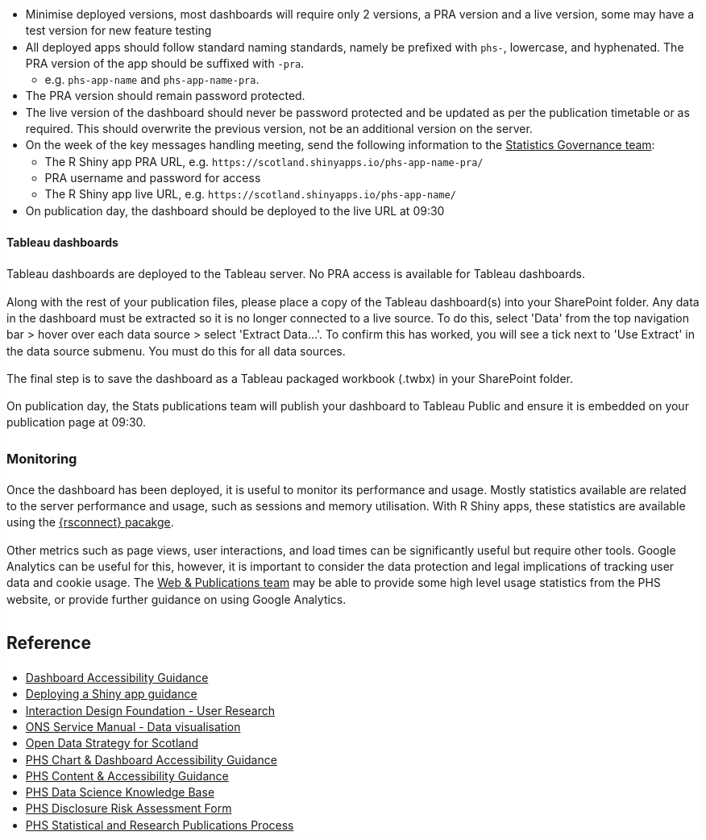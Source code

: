- Minimise deployed versions, most dashboards will require only 2 versions, a PRA version and a live version, some may have a test version for new feature testing
- All deployed apps should follow standard naming standards, namely be prefixed with `phs-`, lowercase, and hyphenated. The PRA version of the app should be suffixed with `-pra`.
  - e.g. `phs-app-name` and `phs-app-name-pra`.
- The PRA version should remain password protected.
- The live version of the dashboard should never be password protected and be updated as per the publication timetable or as required. This should overwrite the previous version, not be an additional version on the server.
- On the week of the key messages handling meeting, send the following information to the [Statistics Governance team](mailto:phs.statsgov@phs.scot):
  - The R Shiny app PRA URL, e.g. `https://scotland.shinyapps.io/phs-app-name-pra/`
  - PRA username and password for access
  - The R Shiny app live URL, e.g. `https://scotland.shinyapps.io/phs-app-name/`
- On publication day, the dashboard should be deployed to the live URL at 09:30

#### Tableau dashboards

Tableau dashboards are deployed to the Tableau server. No PRA access is available for Tableau dashboards.

Along with the rest of your publication files, please place a copy of the Tableau dashboard(s) into your SharePoint folder. Any data in the dashboard must be extracted so it is no longer connected to a live source. To do this, select 'Data' from the top navigation bar > hover over each data source > select 'Extract Data...'. To confirm this has worked, you will see a tick next to 'Use Extract' in the data source submenu. You must do this for all data sources.

The final step is to save the dashboard as a Tableau packaged workbook (.twbx) in your SharePoint folder.

On publication day, the Stats publications team will publish your dashboard to Tableau Public and ensure it is embedded on your publication page at 09:30.

### Monitoring

Once the dashboard has been deployed, it is useful to monitor its performance and usage. Mostly statistics available are related to the server performance and usage, such as sessions and memory utilisation. With R Shiny apps, these statistics are available using the [{rsconnect} pacakge](https://rstudio.github.io/rsconnect/).

Other metrics such as page views, user interactions, and load times can be significantly useful but require other tools. Google Analytics can be useful for this, however, it is important to consider the data protection and legal implications of tracking user data and cookie usage. The [Web & Publications team](mailto:phs.statspublications@phs.scot) may be able to provide some high level usage statistics from the PHS website, or provide further guidance on using Google Analytics.

## Reference

- [Dashboard Accessibility Guidance](https://public-health-scotland.github.io/knowledge-base/docs/Information%20Sharing?doc=Dashboard%20Accessibility%20Guidance.md)
- [Deploying a Shiny app guidance](https://public-health-scotland.github.io/knowledge-base/docs/Information%20Sharing?doc=Deploying%20a%20Shiny%20app.md)
- [Interaction Design Foundation - User Research](https://www.interaction-design.org/literature/topics/user-research)
- [ONS Service Manual - Data visualisation](https://service-manual.ons.gov.uk/data-visualisation)
- [Open Data Strategy for Scotland](https://www.gov.scot/publications/open-data-strategy/)
- [PHS Chart & Dashboard Accessibility Guidance](http://spark.publichealthscotland.org/media/2176/chart-and-dashboard-accessibility-guidance-version-12.pdf)
- [PHS Content & Accessibility Guidance](https://spark.publichealthscotland.org/downloads/content-and-accessibility-guidance/)
- [PHS Data Science Knowledge Base](https://public-health-scotland.github.io/knowledge-base/)
- [PHS Disclosure Risk Assessment Form](https://spark.publichealthscotland.org/downloads/disclosure-risk-assessment-form-and-statistical-disclosure-control-flowchart/)
- [PHS Statistical and Research Publications Process](https://spark.publichealthscotland.org/corporate-guidance/statistical-governance/statistical-and-research-publications-process/)